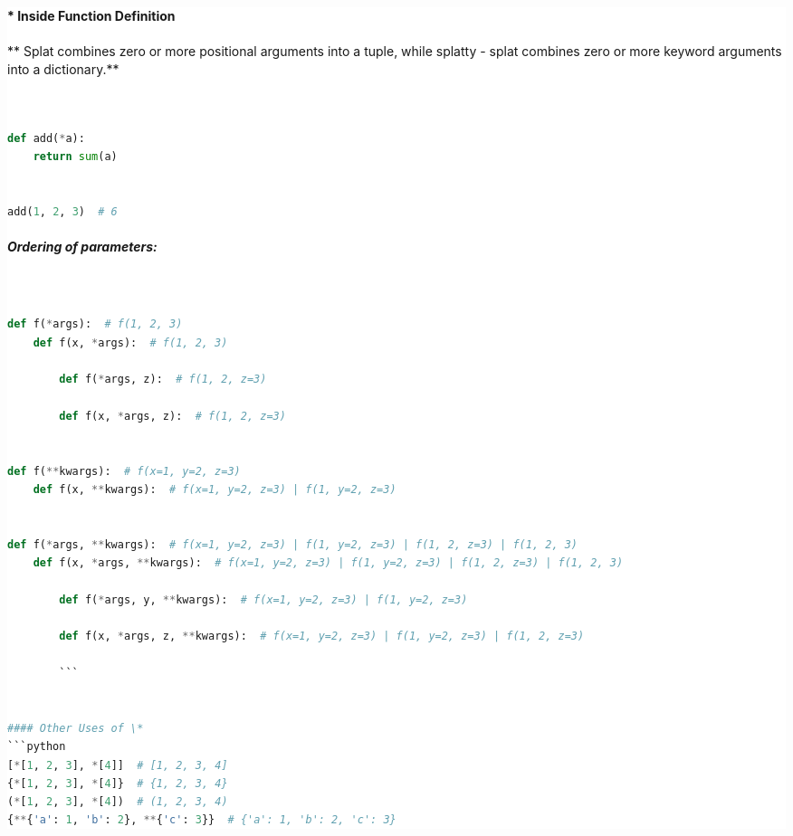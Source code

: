 #### \* Inside Function Definition
** Splat
combines
zero or more
positional
arguments
into
a
tuple,
while splatty - splat combines zero or more keyword arguments into a dictionary.**
```python


def add(*a):
    return sum(a)


add(1, 2, 3)  # 6
```

##### Ordering of parameters:
```python


def f(*args):  # f(1, 2, 3)
    def f(x, *args):  # f(1, 2, 3)

        def f(*args, z):  # f(1, 2, z=3)

        def f(x, *args, z):  # f(1, 2, z=3)


def f(**kwargs):  # f(x=1, y=2, z=3)
    def f(x, **kwargs):  # f(x=1, y=2, z=3) | f(1, y=2, z=3)


def f(*args, **kwargs):  # f(x=1, y=2, z=3) | f(1, y=2, z=3) | f(1, 2, z=3) | f(1, 2, 3)
    def f(x, *args, **kwargs):  # f(x=1, y=2, z=3) | f(1, y=2, z=3) | f(1, 2, z=3) | f(1, 2, 3)

        def f(*args, y, **kwargs):  # f(x=1, y=2, z=3) | f(1, y=2, z=3)

        def f(x, *args, z, **kwargs):  # f(x=1, y=2, z=3) | f(1, y=2, z=3) | f(1, 2, z=3)

        ```


#### Other Uses of \*
```python
[*[1, 2, 3], *[4]]  # [1, 2, 3, 4]
{*[1, 2, 3], *[4]}  # {1, 2, 3, 4}
(*[1, 2, 3], *[4])  # (1, 2, 3, 4)
{**{'a': 1, 'b': 2}, **{'c': 3}}  # {'a': 1, 'b': 2, 'c': 3}
```
